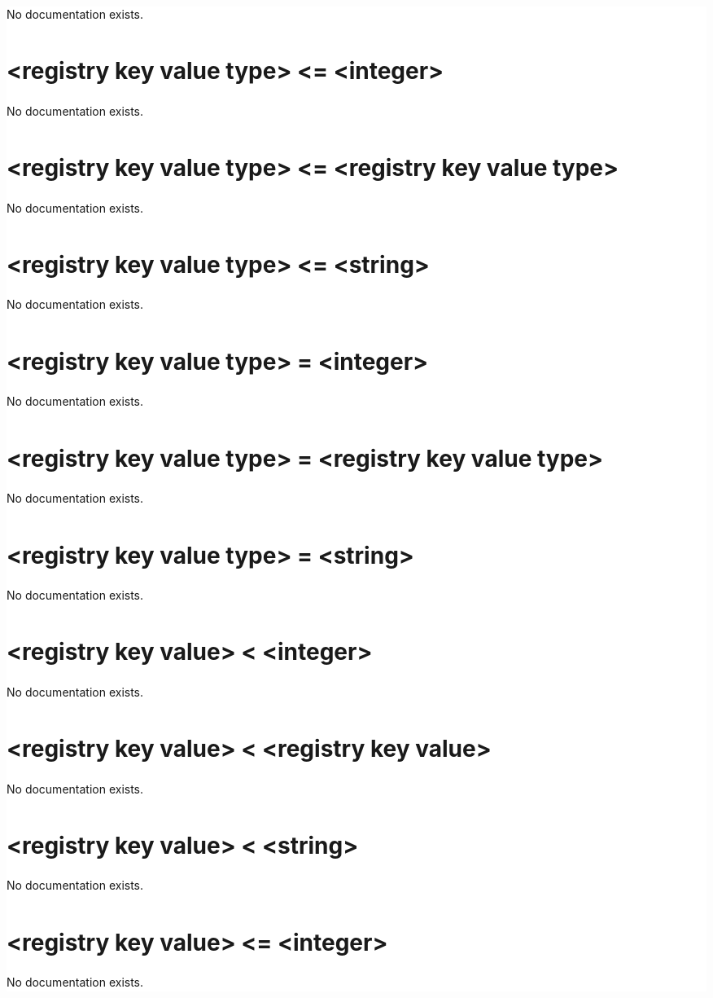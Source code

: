 No documentation exists.

# &lt;registry key value type&gt; &lt;= &lt;integer&gt;

No documentation exists.

# &lt;registry key value type&gt; &lt;= &lt;registry key value type&gt;

No documentation exists.

# &lt;registry key value type&gt; &lt;= &lt;string&gt;

No documentation exists.

# &lt;registry key value type&gt; = &lt;integer&gt;

No documentation exists.

# &lt;registry key value type&gt; = &lt;registry key value type&gt;

No documentation exists.

# &lt;registry key value type&gt; = &lt;string&gt;

No documentation exists.

# &lt;registry key value&gt; &lt; &lt;integer&gt;

No documentation exists.

# &lt;registry key value&gt; &lt; &lt;registry key value&gt;

No documentation exists.

# &lt;registry key value&gt; &lt; &lt;string&gt;

No documentation exists.

# &lt;registry key value&gt; &lt;= &lt;integer&gt;

No documentation exists.
